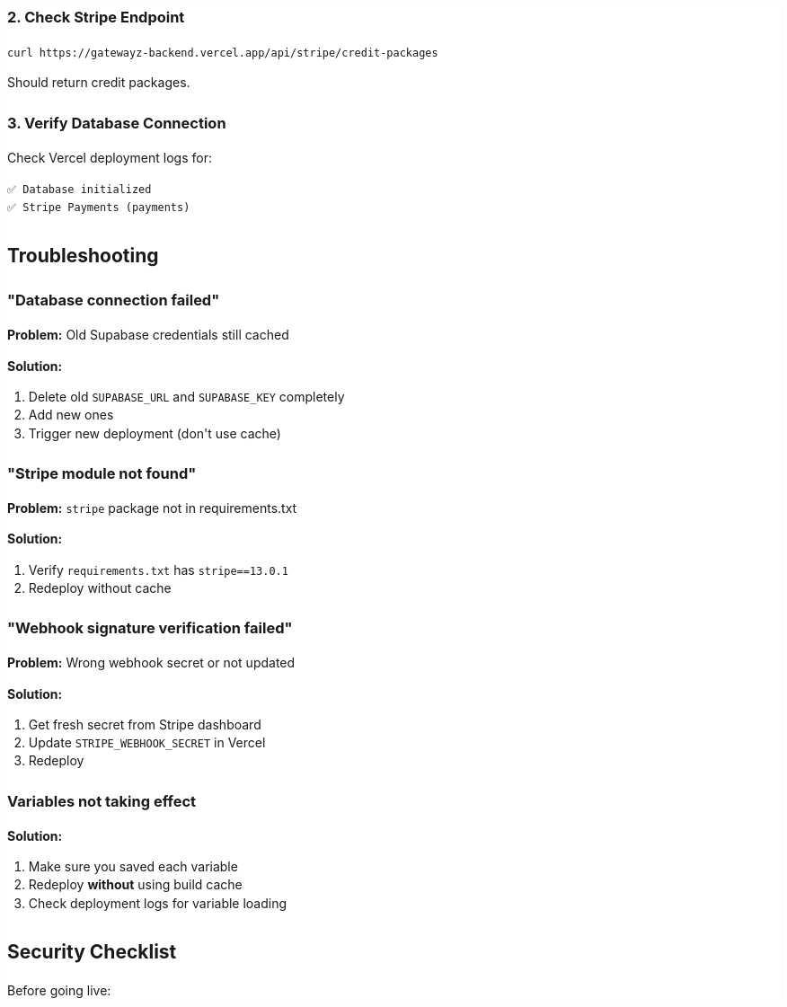 ### 2. Check Stripe Endpoint

```bash
curl https://gatewayz-backend.vercel.app/api/stripe/credit-packages
```

Should return credit packages.

### 3. Verify Database Connection

Check Vercel deployment logs for:
```
✅ Database initialized
✅ Stripe Payments (payments)
```

## Troubleshooting

### "Database connection failed"

**Problem:** Old Supabase credentials still cached

**Solution:**
1. Delete old `SUPABASE_URL` and `SUPABASE_KEY` completely
2. Add new ones
3. Trigger new deployment (don't use cache)

### "Stripe module not found"

**Problem:** `stripe` package not in requirements.txt

**Solution:**
1. Verify `requirements.txt` has `stripe==13.0.1`
2. Redeploy without cache

### "Webhook signature verification failed"

**Problem:** Wrong webhook secret or not updated

**Solution:**
1. Get fresh secret from Stripe dashboard
2. Update `STRIPE_WEBHOOK_SECRET` in Vercel
3. Redeploy

### Variables not taking effect

**Solution:**
1. Make sure you saved each variable
2. Redeploy **without** using build cache
3. Check deployment logs for variable loading

## Security Checklist

Before going live:
